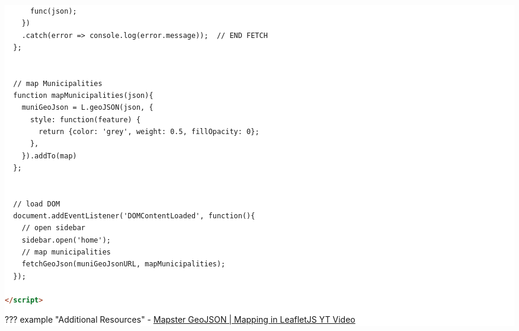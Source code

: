 ```html title="JavaScript.html"
      func(json);
    })
    .catch(error => console.log(error.message));  // END FETCH
  };


  // map Municipalities
  function mapMunicipalities(json){
    muniGeoJson = L.geoJSON(json, {
      style: function(feature) {
        return {color: 'grey', weight: 0.5, fillOpacity: 0};
      },
    }).addTo(map)
  };


  // load DOM
  document.addEventListener('DOMContentLoaded', function(){
    // open sidebar
    sidebar.open('home');
    // map municipalities
    fetchGeoJson(muniGeoJsonURL, mapMunicipalities);
  });

</script>
```





??? example "Additional Resources"
    - [Mapster GeoJSON | Mapping in LeafletJS YT Video](https://www.youtube.com/watch?v=dcJg24h2FdI)







